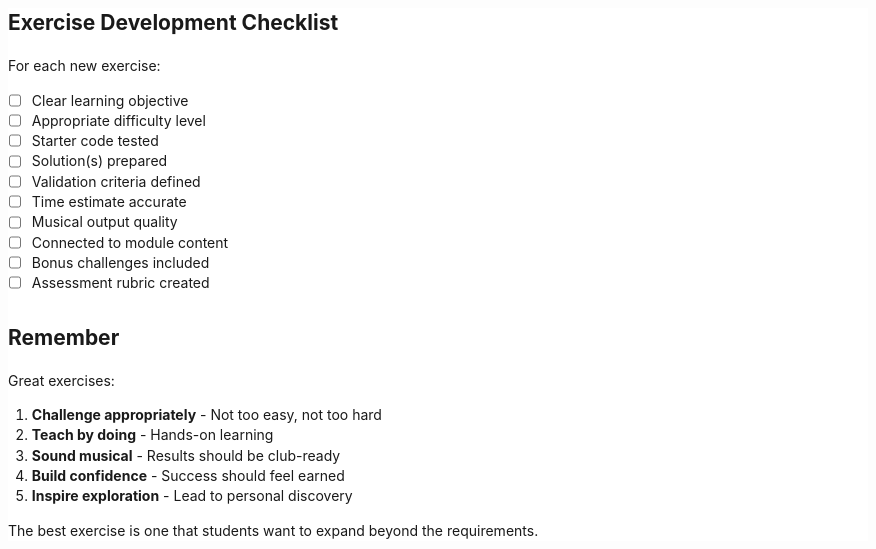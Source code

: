 ## Exercise Development Checklist

For each new exercise:
- [ ] Clear learning objective
- [ ] Appropriate difficulty level
- [ ] Starter code tested
- [ ] Solution(s) prepared
- [ ] Validation criteria defined
- [ ] Time estimate accurate
- [ ] Musical output quality
- [ ] Connected to module content
- [ ] Bonus challenges included
- [ ] Assessment rubric created

## Remember

Great exercises:
1. **Challenge appropriately** - Not too easy, not too hard
2. **Teach by doing** - Hands-on learning
3. **Sound musical** - Results should be club-ready
4. **Build confidence** - Success should feel earned
5. **Inspire exploration** - Lead to personal discovery

The best exercise is one that students want to expand beyond the requirements.